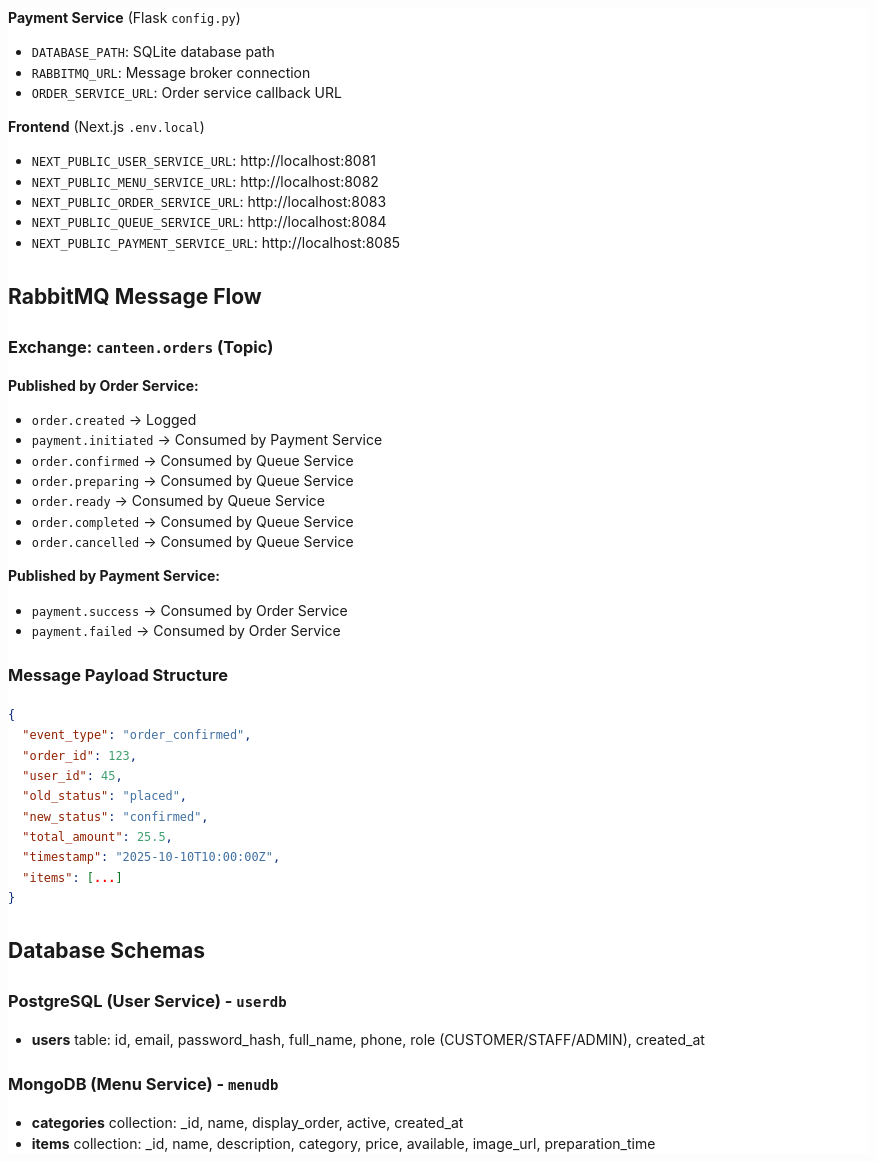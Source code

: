 **Payment Service** (Flask `config.py`)
- `DATABASE_PATH`: SQLite database path
- `RABBITMQ_URL`: Message broker connection
- `ORDER_SERVICE_URL`: Order service callback URL

**Frontend** (Next.js `.env.local`)
- `NEXT_PUBLIC_USER_SERVICE_URL`: http://localhost:8081
- `NEXT_PUBLIC_MENU_SERVICE_URL`: http://localhost:8082
- `NEXT_PUBLIC_ORDER_SERVICE_URL`: http://localhost:8083
- `NEXT_PUBLIC_QUEUE_SERVICE_URL`: http://localhost:8084
- `NEXT_PUBLIC_PAYMENT_SERVICE_URL`: http://localhost:8085

## RabbitMQ Message Flow

### Exchange: `canteen.orders` (Topic)

**Published by Order Service:**
- `order.created` → Logged
- `payment.initiated` → Consumed by Payment Service
- `order.confirmed` → Consumed by Queue Service
- `order.preparing` → Consumed by Queue Service
- `order.ready` → Consumed by Queue Service
- `order.completed` → Consumed by Queue Service
- `order.cancelled` → Consumed by Queue Service

**Published by Payment Service:**
- `payment.success` → Consumed by Order Service
- `payment.failed` → Consumed by Order Service

### Message Payload Structure
```json
{
  "event_type": "order_confirmed",
  "order_id": 123,
  "user_id": 45,
  "old_status": "placed",
  "new_status": "confirmed",
  "total_amount": 25.5,
  "timestamp": "2025-10-10T10:00:00Z",
  "items": [...]
}
```

## Database Schemas

### PostgreSQL (User Service) - `userdb`
- **users** table: id, email, password_hash, full_name, phone, role (CUSTOMER/STAFF/ADMIN), created_at

### MongoDB (Menu Service) - `menudb`
- **categories** collection: _id, name, display_order, active, created_at
- **items** collection: _id, name, description, category, price, available, image_url, preparation_time
